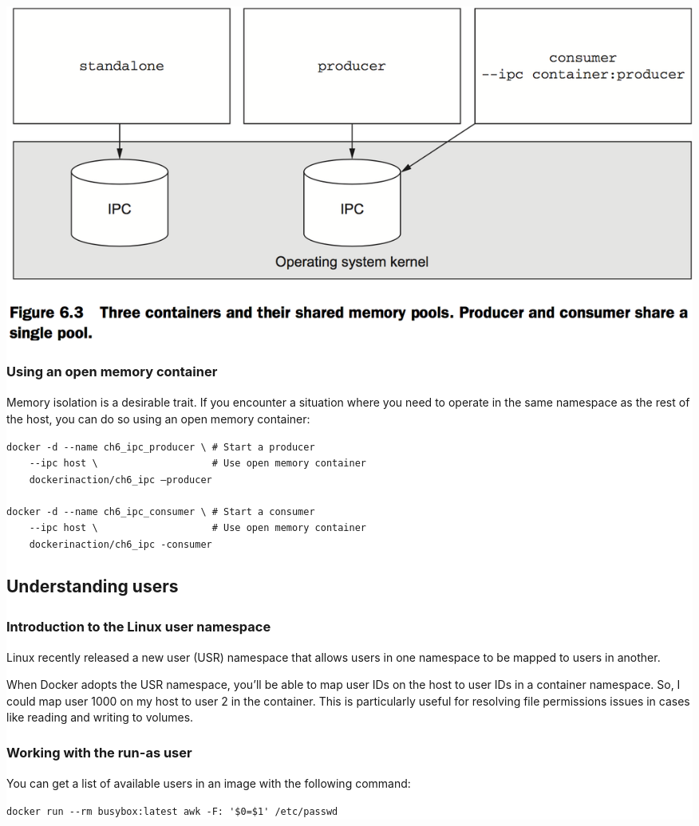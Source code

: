 ![6.3](DockerInAction29.png)

### Using an open memory container
Memory isolation is a desirable trait. If you encounter a situation where you need to operate in the same namespace as the rest of the host, you can do so using an open memory container:

```
docker -d --name ch6_ipc_producer \ # Start a producer
    --ipc host \                    # Use open memory container
    dockerinaction/ch6_ipc –producer

docker -d --name ch6_ipc_consumer \ # Start a consumer
    --ipc host \                    # Use open memory container
    dockerinaction/ch6_ipc -consumer
```

## Understanding users
### Introduction to the Linux user namespace
Linux recently released a new user (USR) namespace that allows users in one namespace to be mapped to users in another.

When Docker adopts the USR namespace, you’ll be able to map user IDs on the host to user IDs in a container namespace. So, I could map user 1000 on my host to user 2 in the container. This is particularly useful for resolving file permissions issues in cases like reading and writing to volumes.

### Working with the run-as user
You can get a list of available users in an image with the following command:

```
docker run --rm busybox:latest awk -F: '$0=$1' /etc/passwd
```
